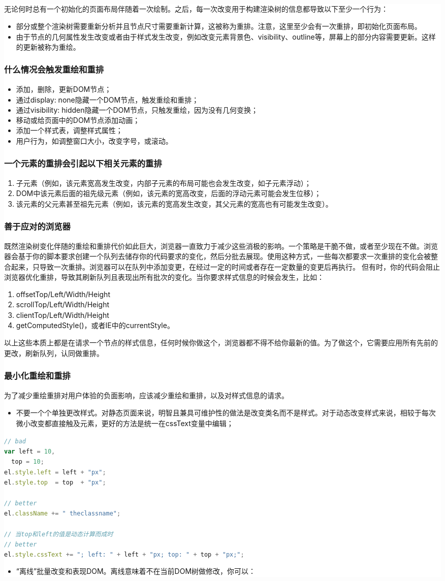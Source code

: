无论何时总有一个初始化的页面布局伴随着一次绘制。之后，每一次改变用于构建渲染树的信息都导致以下至少一个行为：

- 部分或整个渲染树需要重新分析并且节点尺寸需要重新计算，这被称为重排。注意，这里至少会有一次重排，即初始化页面布局。
- 由于节点的几何属性发生改变或者由于样式发生改变，例如改变元素背景色、visibility、outline等，屏幕上的部分内容需要更新。这样的更新被称为重绘。

### 什么情况会触发重绘和重排

- 添加，删除，更新DOM节点；
- 通过display: none隐藏一个DOM节点，触发重绘和重排；
- 通过visibility: hidden隐藏一个DOM节点，只触发重绘，因为没有几何变换；
- 移动或给页面中的DOM节点添加动画；
- 添加一个样式表，调整样式属性；
- 用户行为，如调整窗口大小，改变字号，或滚动。

### 一个元素的重排会引起以下相关元素的重排

1. 子元素（例如，该元素宽高发生改变，内部子元素的布局可能也会发生改变，如子元素浮动）；
2. DOM中该元素后面的祖先级元素（例如，该元素的宽高改变，后面的浮动元素可能会发生位移）；
3. 该元素的父元素甚至祖先元素（例如，该元素的宽高发生改变，其父元素的宽高也有可能发生改变）。

### 善于应对的浏览器

既然渲染树变化伴随的重绘和重排代价如此巨大，浏览器一直致力于减少这些消极的影响。一个策略是干脆不做，或者至少现在不做。浏览器会基于你的脚本要求创建一个队列去储存你的代码要求的变化，然后分批去展现。使用这种方式，一些每次都要求一次重排的变化会被整合起来，只导致一次重排。浏览器可以在队列中添加变更，在经过一定的时间或者存在一定数量的变更后再执行。
但有时，你的代码会阻止浏览器优化重排，导致其刷新队列且表现出所有批次的变化。当你要求样式信息的时候会发生，比如：

1. offsetTop/Left/Width/Height
2. scrollTop/Left/Width/Height
3. clientTop/Left/Width/Height
4. getComputedStyle()，或者IE中的currentStyle。

以上这些本质上都是在请求一个节点的样式信息，任何时候你做这个，浏览器都不得不给你最新的值。为了做这个，它需要应用所有先前的更改，刷新队列，认同做重排。

### 最小化重绘和重排

为了减少重绘重排对用户体验的负面影响，应该减少重绘和重排，以及对样式信息的请求。

- 不要一个个单独更改样式。对静态页面来说，明智且兼具可维护性的做法是改变类名而不是样式。对于动态改变样式来说，相较于每次微小改变都直接触及元素，更好的方法是统一在cssText变量中编辑；

``` JavaScript
// bad
var left = 10,
  top = 10;
el.style.left = left + "px";
el.style.top  = top  + "px";

// better 
el.className += " theclassname";

// 当top和left的值是动态计算而成时
// better
el.style.cssText += "; left: " + left + "px; top: " + top + "px;";
```

- “离线”批量改变和表现DOM。离线意味着不在当前DOM树做修改，你可以：
